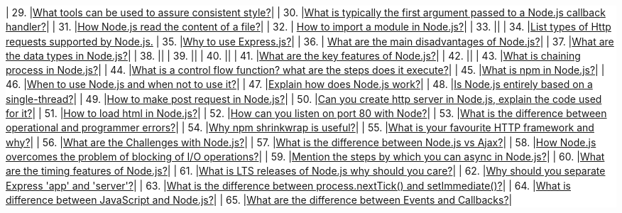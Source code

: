 | 29. |[What tools can be used to assure consistent style?](#q-what-tools-can-be-used-to-assure-consistent-style)|
| 30. |[What is typically the first argument passed to a Node.js callback handler?](#q-what-is-typically-the-first-argument-passed-to-a-nodejs-callback-handler)|
| 31. |[How Node.js read the content of a file?](#q-how-nodejs-read-the-content-of-a-file)|
| 32. | [How to import a module in Node.js?](#q-how-to-import-a-module-in-nodejs)|
| 33. |[](#q)|
| 34. |[List types of Http requests supported by Node.js.](#q-list-types-of-http-requests-supported-by-nodejs)
| 35. |[Why to use Express.js?](#q-why-to-use-expressjs)|
| 36. | [What are the main disadvantages of Node.js?](#q-what-are-the-main-disadvantages-of-nodejs)|
| 37. |[What are the data types in Node.js?](#q-what-are-the-data-types-in-nodejs)|
| 38. ||
| 39. ||
| 40. ||
| 41. |[What are the key features of Node.js?](#q-what-are-the-key-features-of-nodejs)|
| 42. ||
| 43. |[What is chaining process in Node.js?](#q-what-is-chaining-process-in-nodejs)|
| 44. |[What is a control flow function? what are the steps does it execute?](#q-what-is-a-control-flow-function-what-are-the-steps-does-it-execute)|
| 45. |[What is npm in Node.js?](#q-what-is-npm-in-nodejs)|
| 46. |[When to use Node.js and when not to use it?](#q-when-to-use-nodejs-and-when-not-to-use-it)|
| 47. |[Explain how does Node.js work?](#q-explain-how-does-nodejs-work)|
| 48. |[Is Node.js entirely based on a single-thread?](#q-is-nodejs-entirely-based-on-a-single-thread)|
| 49. |[How to make post request in Node.js?](#q-how-to-make-post-request-in-nodejs)|
| 50. |[Can you create http server in Node.js, explain the code used for it?](#q-can-you-create-http-server-in-nodejs-explain-the-code-used-for-it)|
| 51. |[How to load html in Node.js?](#q-how-to-load-html-in-nodejs)|
| 52. |[How can you listen on port 80 with Node?](#q-how-can-you-listen-on-port-80-with-node)|
| 53. |[What is the difference between operational and programmer errors?](#q-what-is-the-difference-between-operational-and-programmer-errors)|
| 54. |[Why npm shrinkwrap is useful?](#q-why-npm-shrinkwrap-is-useful)|
| 55. |[What is your favourite HTTP framework and why?](#q-what-is-your-favourite-http-framework-and-why)|
| 56. |[What are the Challenges with Node.js?](#q-what-are-the-challenges-with-nodejs)|
| 57. |[What is the difference between Node.js vs Ajax?](#q-what-is-the-difference-between-nodejs-vs-ajax)|
| 58. |[How Node.js overcomes the problem of blocking of I/O operations?](#q-how-nodejs-overcomes-the-problem-of-blocking-of-i-o-operations)|
| 59. |[Mention the steps by which you can async in Node.js?](#q-mention-the-steps-by-which-you-can-async-in-nodejs)|
| 60. |[What are the timing features of Node.js?](#q-what-are-the-timing-features-of-nodejs)|
| 61. |[What is LTS releases of Node.js why should you care?](#q-what-is-lts-releases-of-nodejs-why-should-you-care)|
| 62. |[Why should you separate Express 'app' and 'server'?](#q-why-should-you-separate-express-app-and-server)|
| 63. |[What is the difference between process.nextTick() and setImmediate()?](#q-what-is-the-difference-between-processnexttick-and-setimmediate)|
| 64. |[What is difference between JavaScript and Node.js?](#q-what-is-difference-between-javascript-and-nodejs)|
| 65. |[What are the difference between Events and Callbacks?](#q-what-are-the-difference-between-events-and-callbacks)|